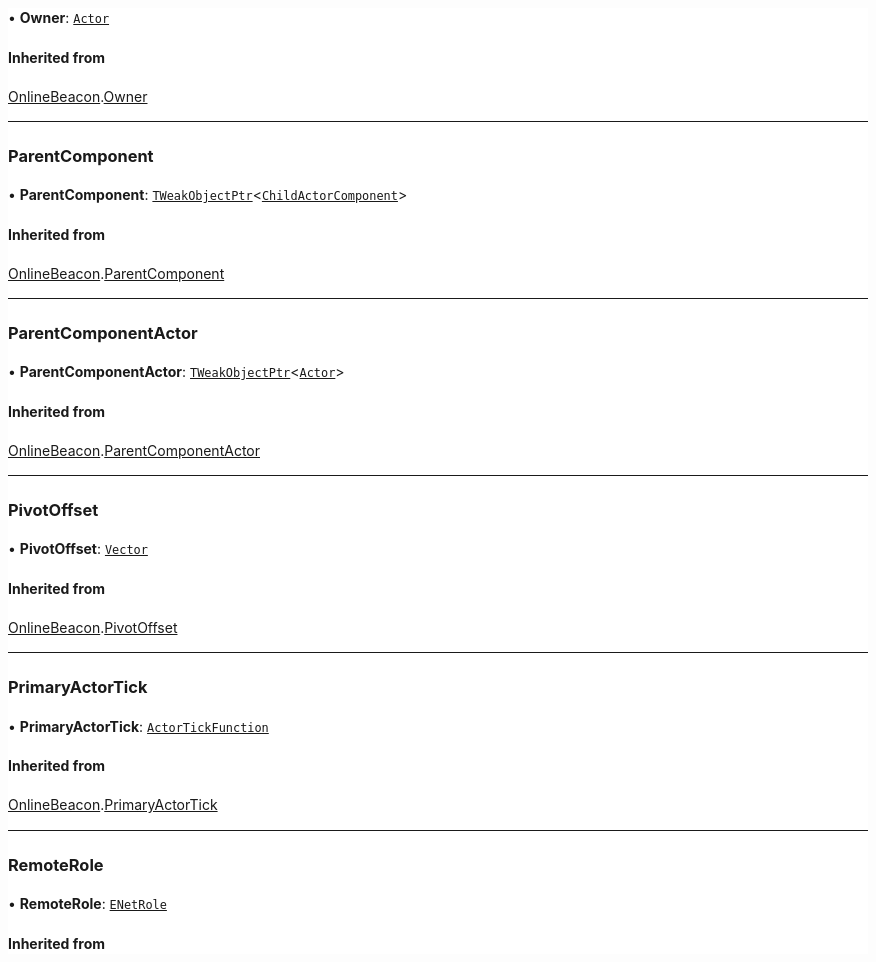 • **Owner**: [`Actor`](ue_ue.Actor.md)

#### Inherited from

[OnlineBeacon](ue_ue.OnlineBeacon.md).[Owner](ue_ue.OnlineBeacon.md#owner)

___

### ParentComponent

• **ParentComponent**: [`TWeakObjectPtr`](../modules/ue_puerts.md#tweakobjectptr)<[`ChildActorComponent`](ue_ue.ChildActorComponent.md)\>

#### Inherited from

[OnlineBeacon](ue_ue.OnlineBeacon.md).[ParentComponent](ue_ue.OnlineBeacon.md#parentcomponent)

___

### ParentComponentActor

• **ParentComponentActor**: [`TWeakObjectPtr`](../modules/ue_puerts.md#tweakobjectptr)<[`Actor`](ue_ue.Actor.md)\>

#### Inherited from

[OnlineBeacon](ue_ue.OnlineBeacon.md).[ParentComponentActor](ue_ue.OnlineBeacon.md#parentcomponentactor)

___

### PivotOffset

• **PivotOffset**: [`Vector`](ue_ue_s.Vector.md)

#### Inherited from

[OnlineBeacon](ue_ue.OnlineBeacon.md).[PivotOffset](ue_ue.OnlineBeacon.md#pivotoffset)

___

### PrimaryActorTick

• **PrimaryActorTick**: [`ActorTickFunction`](ue_ue.ActorTickFunction.md)

#### Inherited from

[OnlineBeacon](ue_ue.OnlineBeacon.md).[PrimaryActorTick](ue_ue.OnlineBeacon.md#primaryactortick)

___

### RemoteRole

• **RemoteRole**: [`ENetRole`](../enums/ue_ue.ENetRole.md)

#### Inherited from
